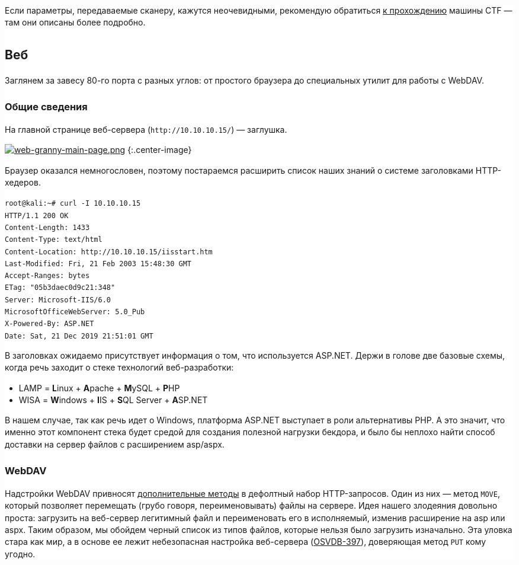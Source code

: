 Если параметры, передаваемые сканеру, кажутся неочевидными, рекомендую обратиться [к прохождению](https://snovvcrash.github.io/2019/09/20/htb-ctf.html#nmap) машины CTF — там они описаны более подробно.

## Веб

Заглянем за завесу 80-го порта с разных углов: от простого браузера до специальных утилит для работы с WebDAV.

### Общие сведения

На главной странице веб-сервера (`http://10.10.10.15/`) — заглушка.

[![web-granny-main-page.png](/assets/images/htb/machines/grandparents/web-granny-main-page.png)](/assets/images/htb/machines/grandparents/web-granny-main-page.png)
{:.center-image}

Браузер оказался немногословен, поэтому постараемся расширить список наших знаний о системе заголовками HTTP-хедеров.

```
root@kali:~# curl -I 10.10.10.15
HTTP/1.1 200 OK
Content-Length: 1433
Content-Type: text/html
Content-Location: http://10.10.10.15/iisstart.htm
Last-Modified: Fri, 21 Feb 2003 15:48:30 GMT
Accept-Ranges: bytes
ETag: "05b3daec0d9c21:348"
Server: Microsoft-IIS/6.0
MicrosoftOfficeWebServer: 5.0_Pub
X-Powered-By: ASP.NET
Date: Sat, 21 Dec 2019 21:51:01 GMT
```

В заголовках ожидаемо присутствует информация о том, что используется ASP.NET. Держи в голове две базовые схемы, когда речь заходит о стеке технологий веб-разработки:

* LAMP = **L**inux + **A**pache + **M**ySQL + **P**HP
* WISA = **W**indows + **I**IS + **S**QL Server + **A**SP.NET

В нашем случае, так как речь идет о Windows, платформа ASP.NET выступает в роли альтернативы PHP. А это значит, что именно этот компонент стека будет средой для создания полезной нагрузки бекдора, и было бы неплохо найти способ доставки на сервер файлов с расширением asp/aspx.

### WebDAV

Надстройки WebDAV привносят [дополнительные методы](https://ru.wikipedia.org/wiki/WebDAV#Методы) в дефолтный набор HTTP-запросов. Один из них — метод `MOVE`, который позволяет перемещать (грубо говоря, переименовывать) файлы на сервере. Идея нашего злодеяния довольно проста: загрузить на веб-сервер легитимный файл и переименовать его в исполняемый, изменив расширение на asp или aspx. Таким образом, мы обойдем черный список из типов файлов, которые нельзя было загрузить изначально. Эта уловка стара как мир, а в основе ее лежит небезопасная настройка веб-сервера ([OSVDB-397](https://vulners.com/osvdb/OSVDB:397)), доверяющая метод `PUT` кому угодно.
